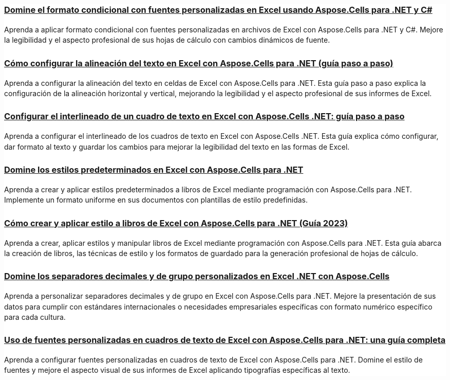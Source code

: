 ### [Domine el formato condicional con fuentes personalizadas en Excel usando Aspose.Cells para .NET y C#](./conditional-formatting-custom-fonts-aspose-csharp)
Aprenda a aplicar formato condicional con fuentes personalizadas en archivos de Excel con Aspose.Cells para .NET y C#. Mejore la legibilidad y el aspecto profesional de sus hojas de cálculo con cambios dinámicos de fuente.

### [Cómo configurar la alineación del texto en Excel con Aspose.Cells para .NET (guía paso a paso)](./configure-text-alignment-excel-aspose-cells-dot-net)
Aprenda a configurar la alineación del texto en celdas de Excel con Aspose.Cells para .NET. Esta guía paso a paso explica la configuración de la alineación horizontal y vertical, mejorando la legibilidad y el aspecto profesional de sus informes de Excel.

### [Configurar el interlineado de un cuadro de texto en Excel con Aspose.Cells .NET: guía paso a paso](./configure-text-box-line-spacing-aspose-cells-net)
Aprenda a configurar el interlineado de los cuadros de texto en Excel con Aspose.Cells .NET. Esta guía explica cómo configurar, dar formato al texto y guardar los cambios para mejorar la legibilidad del texto en las formas de Excel.

### [Domine los estilos predeterminados en Excel con Aspose.Cells para .NET](./create-apply-default-styles-aspose-cells-dotnet)
Aprenda a crear y aplicar estilos predeterminados a libros de Excel mediante programación con Aspose.Cells para .NET. Implemente un formato uniforme en sus documentos con plantillas de estilo predefinidas.

### [Cómo crear y aplicar estilo a libros de Excel con Aspose.Cells para .NET (Guía 2023)](./create-style-excel-workbooks-aspose-cells-dotnet)
Aprenda a crear, aplicar estilos y manipular libros de Excel mediante programación con Aspose.Cells para .NET. Esta guía abarca la creación de libros, las técnicas de estilo y los formatos de guardado para la generación profesional de hojas de cálculo.

### [Domine los separadores decimales y de grupo personalizados en Excel .NET con Aspose.Cells](./custom-decimal-separators-net-aspose-cells)
Aprenda a personalizar separadores decimales y de grupo en Excel con Aspose.Cells para .NET. Mejore la presentación de sus datos para cumplir con estándares internacionales o necesidades empresariales específicas con formato numérico específico para cada cultura.

### [Uso de fuentes personalizadas en cuadros de texto de Excel con Aspose.Cells para .NET: una guía completa](./custom-fonts-excel-text-box-aspose-cells-net)
Aprenda a configurar fuentes personalizadas en cuadros de texto de Excel con Aspose.Cells para .NET. Domine el estilo de fuentes y mejore el aspecto visual de sus informes de Excel aplicando tipografías específicas al texto.

